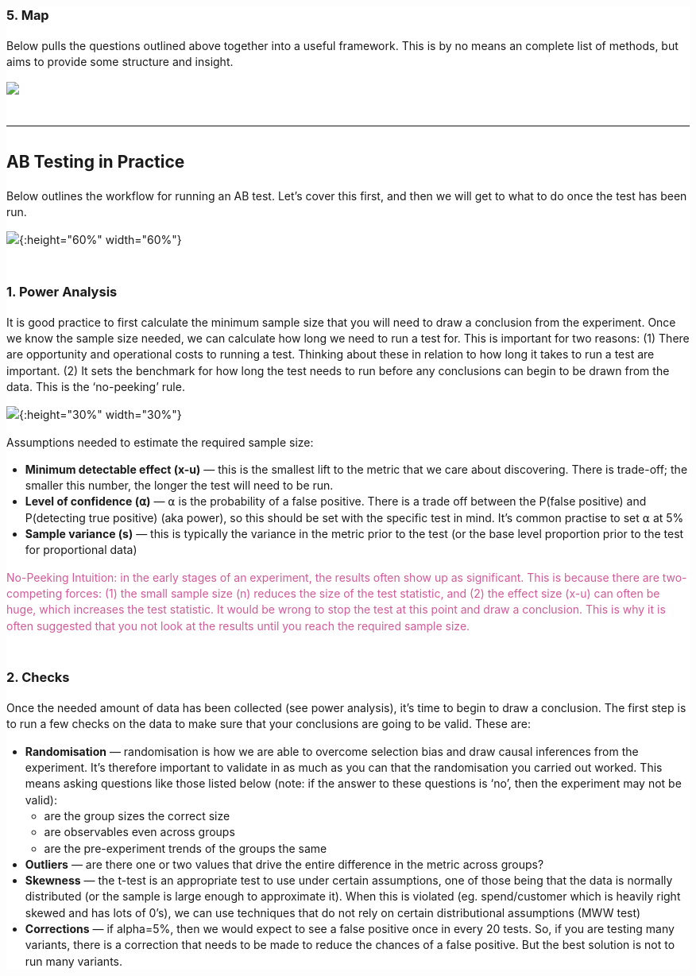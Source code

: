 ### **5. Map**
Below pulls the questions outlined above together into a useful framework.  This is by no means an complete list of methods, but aims to provide some structure and insight.

![](https://i.imgur.com/hus5si9.png)
<br><br>

-----------------------
## **AB Testing in Practice**
Below outlines the workflow for running an AB test.  Let’s cover this first, and then we will get to what to do once the test has been run.

![](https://i.imgur.com/CUcyvAA.png){:height="60%" width="60%"}
<br><br>

### **1. Power Analysis**
It is good practice to first calculate the minimum sample size that you will need to draw a conclusion from the experiment.  Once we know the sample size needed, we can calculate how long we need to run a test for.  This is important for two reasons:  (1) There are opportunity and operational costs to running a test.  Thinking about these in relation to how long it takes to run a test are important.  (2) It sets the benchmark for how long the test needs to run before any conclusions can begin to be drawn from the data.  This is the ‘no-peeking’ rule.

![](https://i.imgur.com/qKKGlTn.png){:height="30%" width="30%"}

Assumptions needed to estimate the required sample size:
- **Minimum detectable effect (x-u)** — this is the smallest lift to the metric that we care about discovering. There is trade-off; the smaller this number, the longer the test will need to be run.
- **Level of confidence (⍺)** —  ⍺ is the probability of a false positive.  There is a trade off between the P(false positive) and P(detecting true positive) (aka power), so this should be set with the specific test in mind. It’s common practise to set ⍺ at 5%
- **Sample variance (s)** —  this is typically the variance in the metric prior to the test (or the base level proportion prior to the test for proportional data)

<span style="color:#d25b97">No-Peeking Intuition: in the early stages of an experiment, the results often show up as significant. This is because there are two-competing forces: (1) the small sample size (n) reduces the size of the test statistic, and (2) the effect size (x-u) can often be huge, which increases the test statistic.  It would be wrong to stop the test at this point and draw a conclusion.  This is why it is often suggested that you not look at the results until you reach the required sample size.</span>
<br><br>

### **2. Checks**
Once the needed amount of data has been collected (see power analysis), it’s time to begin to draw a conclusion.  The first step is to run a few checks on the data to make sure that your conclusions are going to be valid.  These are:
- **Randomisation** — randomisation is how we are able to overcome selection bias and draw causal inferences from the experiment.  It’s therefore important to validate in as much as you can that the randomisation you carried out worked.  This means asking questions like those listed below (note: if the answer to these questions is ‘no’, then the experiment may not be valid):
  - are the group sizes the correct size
  - are observables even across groups
  - are the pre-experiment trends of the groups the same
- **Outliers** — are there one or two values that drive the entire difference in the metric across groups?
- **Skewness** — the t-test is an appropriate test to use under certain assumptions, one of those being that the data is normally distributed (or the sample is large enough to approximate it).  When this is violated (eg. spend/customer which is heavily right skewed and has lots of 0’s), we can use techniques that do not rely on certain distributional assumptions (MWW test)
- **Corrections** — if alpha=5%, then we would expect to see a false positive once in every 20 tests. So, if you are testing many variants, there is a correction that needs to be made to reduce the chances of a false positive.  But the best solution is not to run many variants.